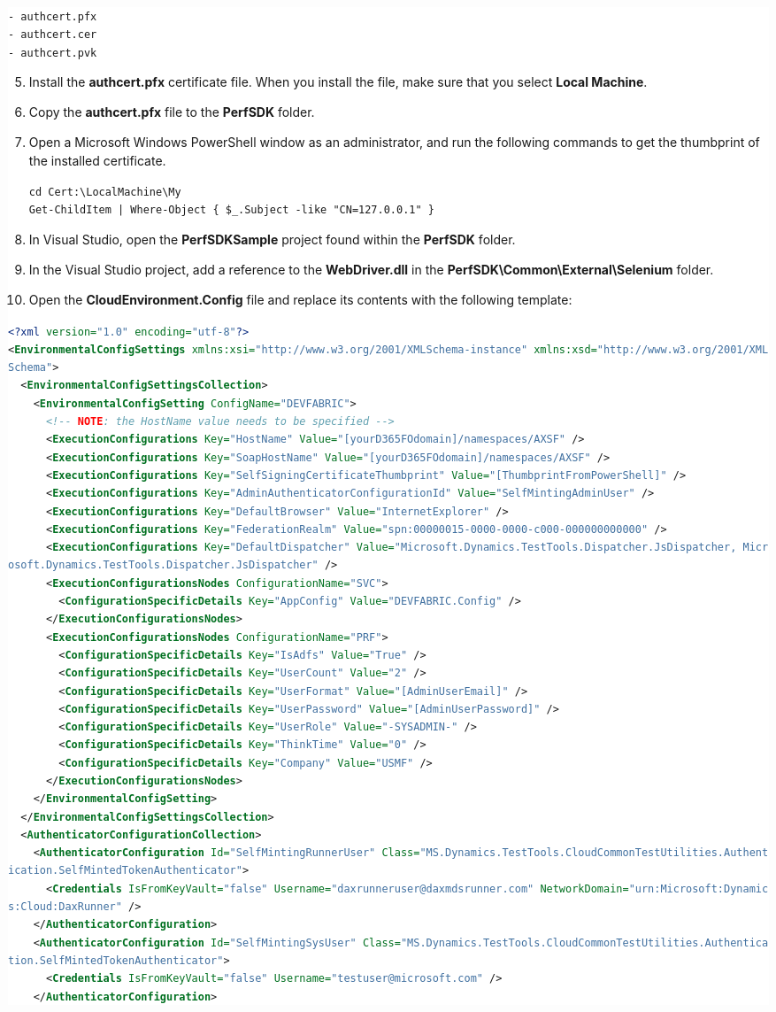     - authcert.pfx
    - authcert.cer 
    - authcert.pvk

5. Install the **authcert.pfx** certificate file. When you install the file, make sure that you select **Local Machine**.

6. Copy the **authcert.pfx** file to the **PerfSDK** folder.

7. Open a Microsoft Windows PowerShell window as an administrator, and run the following commands to get the thumbprint of the installed certificate.

    ```
    cd Cert:\LocalMachine\My
    Get-ChildItem | Where-Object { $_.Subject -like "CN=127.0.0.1" }
    ```

8. In Visual Studio, open the **PerfSDKSample** project found within the **PerfSDK** folder.

9. In the Visual Studio project, add a reference to the **WebDriver.dll** in the **PerfSDK\\Common\\External\\Selenium** folder.

10.  Open the **CloudEnvironment.Config** file and replace its contents with the following template:

```xml
<?xml version="1.0" encoding="utf-8"?>
<EnvironmentalConfigSettings xmlns:xsi="http://www.w3.org/2001/XMLSchema-instance" xmlns:xsd="http://www.w3.org/2001/XMLSchema">
  <EnvironmentalConfigSettingsCollection>
    <EnvironmentalConfigSetting ConfigName="DEVFABRIC">
      <!-- NOTE: the HostName value needs to be specified -->
      <ExecutionConfigurations Key="HostName" Value="[yourD365FOdomain]/namespaces/AXSF" />
      <ExecutionConfigurations Key="SoapHostName" Value="[yourD365FOdomain]/namespaces/AXSF" />
      <ExecutionConfigurations Key="SelfSigningCertificateThumbprint" Value="[ThumbprintFromPowerShell]" />
      <ExecutionConfigurations Key="AdminAuthenticatorConfigurationId" Value="SelfMintingAdminUser" />
      <ExecutionConfigurations Key="DefaultBrowser" Value="InternetExplorer" />
      <ExecutionConfigurations Key="FederationRealm" Value="spn:00000015-0000-0000-c000-000000000000" />
      <ExecutionConfigurations Key="DefaultDispatcher" Value="Microsoft.Dynamics.TestTools.Dispatcher.JsDispatcher, Microsoft.Dynamics.TestTools.Dispatcher.JsDispatcher" />
      <ExecutionConfigurationsNodes ConfigurationName="SVC">
        <ConfigurationSpecificDetails Key="AppConfig" Value="DEVFABRIC.Config" />
      </ExecutionConfigurationsNodes>
      <ExecutionConfigurationsNodes ConfigurationName="PRF">
        <ConfigurationSpecificDetails Key="IsAdfs" Value="True" />
        <ConfigurationSpecificDetails Key="UserCount" Value="2" />
        <ConfigurationSpecificDetails Key="UserFormat" Value="[AdminUserEmail]" />
        <ConfigurationSpecificDetails Key="UserPassword" Value="[AdminUserPassword]" />
        <ConfigurationSpecificDetails Key="UserRole" Value="-SYSADMIN-" />
        <ConfigurationSpecificDetails Key="ThinkTime" Value="0" />
        <ConfigurationSpecificDetails Key="Company" Value="USMF" />
      </ExecutionConfigurationsNodes>
    </EnvironmentalConfigSetting>
  </EnvironmentalConfigSettingsCollection>
  <AuthenticatorConfigurationCollection>
    <AuthenticatorConfiguration Id="SelfMintingRunnerUser" Class="MS.Dynamics.TestTools.CloudCommonTestUtilities.Authentication.SelfMintedTokenAuthenticator">
      <Credentials IsFromKeyVault="false" Username="daxrunneruser@daxmdsrunner.com" NetworkDomain="urn:Microsoft:Dynamics:Cloud:DaxRunner" />
    </AuthenticatorConfiguration>
    <AuthenticatorConfiguration Id="SelfMintingSysUser" Class="MS.Dynamics.TestTools.CloudCommonTestUtilities.Authentication.SelfMintedTokenAuthenticator">
      <Credentials IsFromKeyVault="false" Username="testuser@microsoft.com" />
    </AuthenticatorConfiguration>
```